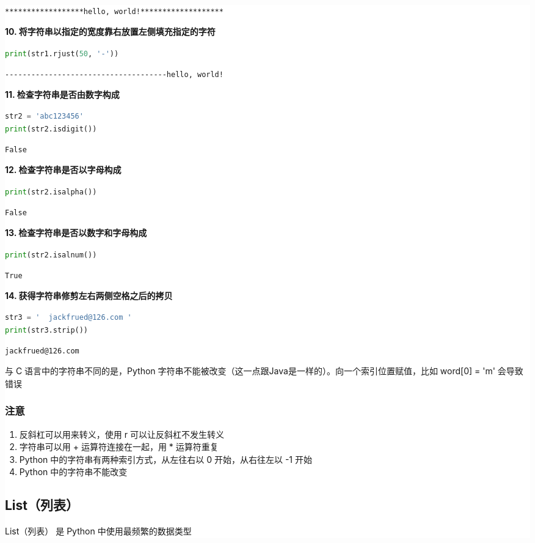 `******************hello, world!*******************`

**10. 将字符串以指定的宽度靠右放置左侧填充指定的字符**


```python
print(str1.rjust(50, '-'))
```

`-------------------------------------hello, world!`


**11. 检查字符串是否由数字构成**


```python
str2 = 'abc123456'
print(str2.isdigit())
```

`False`


**12. 检查字符串是否以字母构成**


```python
print(str2.isalpha()) 
```

`False`

**13. 检查字符串是否以数字和字母构成**


```python
print(str2.isalnum())
```

`True`


**14. 获得字符串修剪左右两侧空格之后的拷贝**


```python
str3 = '  jackfrued@126.com '
print(str3.strip())
```

`jackfrued@126.com`


与 C 语言中的字符串不同的是，Python 字符串不能被改变（这一点跟Java是一样的）。向一个索引位置赋值，比如 word[0] = 'm' 会导致错误

### 注意

1. 反斜杠可以用来转义，使用 r 可以让反斜杠不发生转义
2. 字符串可以用 + 运算符连接在一起，用 * 运算符重复
3. Python 中的字符串有两种索引方式，从左往右以 0 开始，从右往左以 -1 开始
4. Python 中的字符串不能改变

## List（列表）
List（列表） 是 Python 中使用最频繁的数据类型
